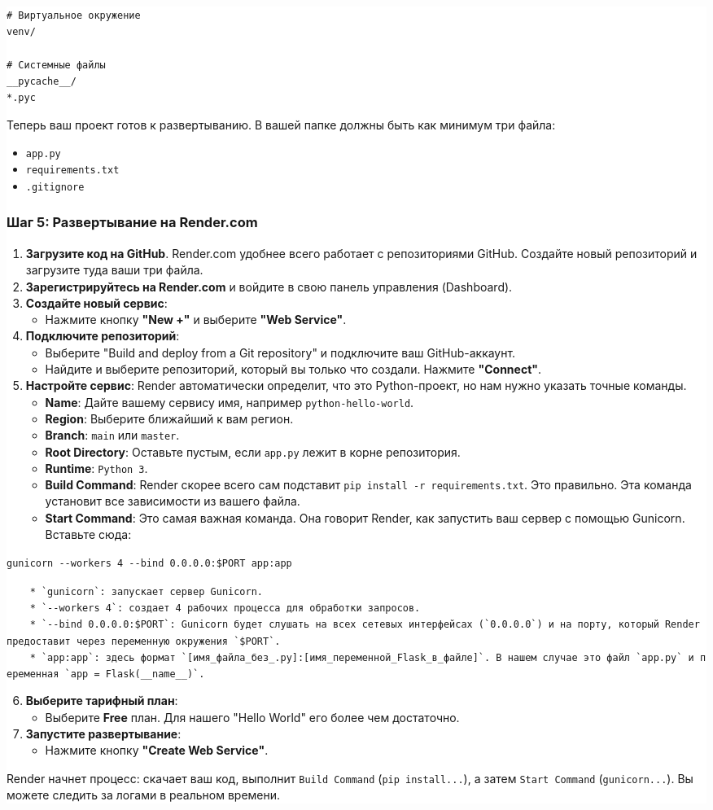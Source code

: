 ```
# Виртуальное окружение
venv/

# Системные файлы
__pycache__/
*.pyc
```


Теперь ваш проект готов к развертыванию. В вашей папке должны быть как минимум три файла:

* `app.py`
* `requirements.txt`
* `.gitignore`


### Шаг 5: Развертывание на Render.com

1. **Загрузите код на GitHub**. Render.com удобнее всего работает с репозиториями GitHub. Создайте новый репозиторий и загрузите туда ваши три файла.
2. **Зарегистрируйтесь на Render.com** и войдите в свою панель управления (Dashboard).
3. **Создайте новый сервис**:
    * Нажмите кнопку **"New +"** и выберите **"Web Service"**.
4. **Подключите репозиторий**:
    * Выберите "Build and deploy from a Git repository" и подключите ваш GitHub-аккаунт.
    * Найдите и выберите репозиторий, который вы только что создали. Нажмите **"Connect"**.
5. **Настройте сервис**:
Render автоматически определит, что это Python-проект, но нам нужно указать точные команды.
    * **Name**: Дайте вашему сервису имя, например `python-hello-world`.
    * **Region**: Выберите ближайший к вам регион.
    * **Branch**: `main` или `master`.
    * **Root Directory**: Оставьте пустым, если `app.py` лежит в корне репозитория.
    * **Runtime**: `Python 3`.
    * **Build Command**: Render скорее всего сам подставит `pip install -r requirements.txt`. Это правильно. Эта команда установит все зависимости из вашего файла.
    * **Start Command**: Это самая важная команда. Она говорит Render, как запустить ваш сервер с помощью Gunicorn. Вставьте сюда:

```
gunicorn --workers 4 --bind 0.0.0.0:$PORT app:app
```

        * `gunicorn`: запускает сервер Gunicorn.
        * `--workers 4`: создает 4 рабочих процесса для обработки запросов.
        * `--bind 0.0.0.0:$PORT`: Gunicorn будет слушать на всех сетевых интерфейсах (`0.0.0.0`) и на порту, который Render предоставит через переменную окружения `$PORT`.
        * `app:app`: здесь формат `[имя_файла_без_.py]:[имя_переменной_Flask_в_файле]`. В нашем случае это файл `app.py` и переменная `app = Flask(__name__)`.
6. **Выберите тарифный план**:
    * Выберите **Free** план. Для нашего "Hello World" его более чем достаточно.
7. **Запустите развертывание**:
    * Нажмите кнопку **"Create Web Service"**.

Render начнет процесс: скачает ваш код, выполнит `Build Command` (`pip install...`), а затем `Start Command` (`gunicorn...`). Вы можете следить за логами в реальном времени.
